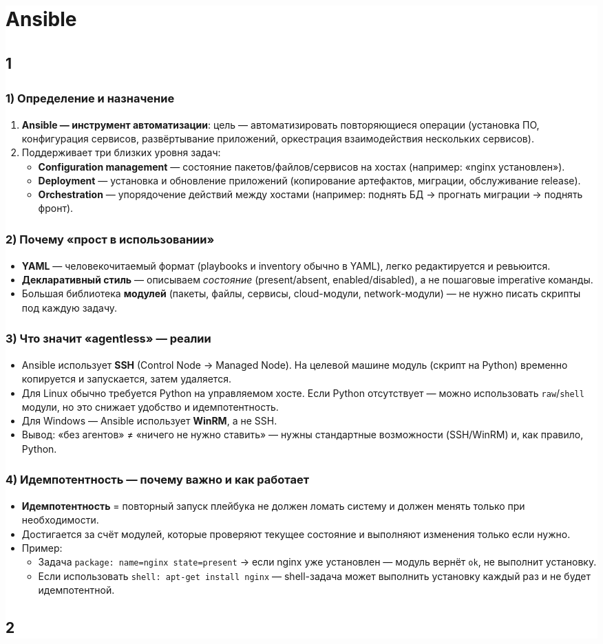 # Ansible

## 1

### 1) Определение и назначение

1. **Ansible — инструмент автоматизации**: цель — автоматизировать повторяющиеся операции (установка ПО, конфигурация сервисов, развёртывание приложений, оркестрация взаимодействия нескольких сервисов).
2. Поддерживает три близких уровня задач:
    - **Configuration management** — состояние пакетов/файлов/сервисов на хостах (например: «nginx установлен»).
    - **Deployment** — установка и обновление приложений (копирование артефактов, миграции, обслуживание release).
    - **Orchestration** — упорядочение действий между хостами (например: поднять БД → прогнать миграции → поднять фронт).

### 2) Почему «прост в использовании»

- **YAML** — человекочитаемый формат (playbooks и inventory обычно в YAML), легко редактируется и ревьюится.
- **Декларативный стиль** — описываем *состояние* (present/absent, enabled/disabled), а не пошаговые imperative команды.
- Большая библиотека **модулей** (пакеты, файлы, сервисы, cloud-модули, network-модули) — не нужно писать скрипты под каждую задачу.

### 3) Что значит «agentless» — реалии

- Ansible использует **SSH** (Control Node → Managed Node). На целевой машине модуль (скрипт на Python) временно копируется и запускается, затем удаляется.
- Для Linux обычно требуется Python на управляемом хосте. Если Python отсутствует — можно использовать `raw`/`shell` модули, но это снижает удобство и идемпотентность.
- Для Windows — Ansible использует **WinRM**, а не SSH.
- Вывод: «без агентов» ≠ «ничего не нужно ставить» — нужны стандартные возможности (SSH/WinRM) и, как правило, Python.

### 4) Идемпотентность — почему важно и как работает

- **Идемпотентность** = повторный запуск плейбука не должен ломать систему и должен менять только при необходимости.
- Достигается за счёт модулей, которые проверяют текущее состояние и выполняют изменения только если нужно.
- Пример:
    - Задача `package: name=nginx state=present` → если nginx уже установлен — модуль вернёт `ok`, не выполнит установку.
    - Если использовать `shell: apt-get install nginx` — shell-задача может выполнить установку каждый раз и не будет идемпотентной.

## 2
